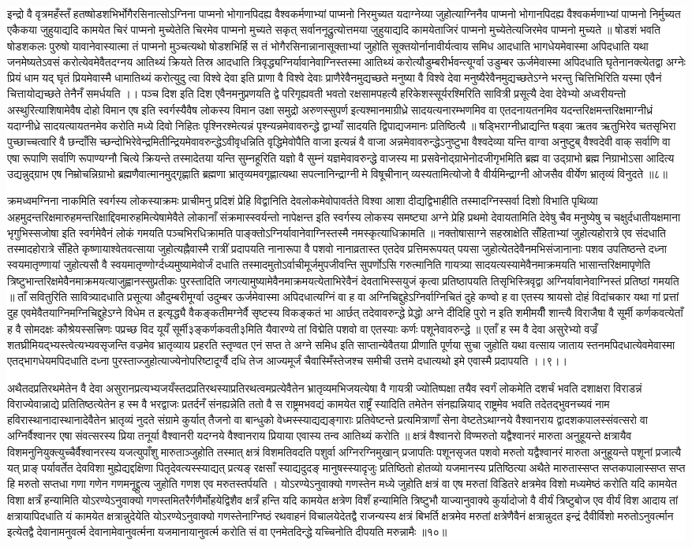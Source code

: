 इन्द्रो वै वृत्रमहँस्तँ हतष्षोडशभिर्भोगैरसिनात्सोऽग्निना पाप्मनो भोगानपिदह्य वैश्वकर्मणाभ्यां पाप्मनो निरमुच्यत यदाग्नेय्या जुहोत्याग्निनैव पाप्मनो भोगानपिदह्य वैश्वकर्मणाभ्यां पाप्मनो निर्मुच्यत एकैकया जुहुयाद्यदि कामयेत चिरं पाप्मनो मुच्येतेति चिरमेव पाप्मनो मुच्यते सकृत् सर्वाननूद्रुत्योत्तमया जुहुयाद्यदि कामयेताजिरं पाप्मनो मुच्येतेत्यजिरमेव पाप्मनो मुच्यते ॥ षोडशं भवति षोडशकलः पुरुषो यावानेवास्यात्मा तं पाप्मनो मुञ्चत्यथो षोडशभिर्हि स तं भोगैरसिनान्नानासूक्ताभ्यां जुहोति सूक्तयोर्नानावीर्यत्वाय समिध आदधाति भागधेयमेवास्मा अपिदधाति यथा जनमेष्यतेऽवसं करोत्येवमेवैतदग्नय आतिथ्यं क्रियते तिस्र आदधाति त्रिवृद्ध्यग्निर्यावानेवाग्निस्तस्मा आतिथ्यं करोत्यौडुम्बरीर्भवन्त्यूर्ग्वा उडुम्बर ऊर्जमेवास्मा अपिदधाति घृतेनानक्त्येतद्वा अग्नेः प्रियं धाम यद् घृतं प्रियमेवास्मै धामातिथ्यं करोत्युदु त्वा विश्वे देवा इति प्राणा वै विश्वे देवाः प्राणैरेवैनमुद्यच्छते मनुष्या वै विश्वे देवा मनुष्यैरेवैनमुद्यच्छतेऽग्ने भरन्तु चित्तिभिरिति यस्मा एवैनं चित्तायोद्यच्छते तेनैनँ समर्धयति ।। पञ्च दिश इति दिश एवैनमनुप्रणयति द्वे परिगृह्यवती भवतो रक्षसामपहत्यै हरिकेशस्सूर्यरश्मिरिति सावित्री प्रसूत्यै देवा देवेभ्यो अध्वरीयन्तो अस्थुरित्याशिषामेवैष दोहो विमान एष इति स्वर्गस्यैवैष लोकस्य विमान उक्षा समुद्रो अरुणस्सुपर्ण इत्यश्मानमाग्रीध्रे सादयत्यनारम्भणमिव वा एतदनायतनमिव यदन्तरिक्षमन्तरिक्षमाग्नीध्रं यदाग्नीध्रे सादयत्यायतनमेव करोति मध्ये दिवो निहितः पृश्निरश्मेत्यन्नं पृश्न्यन्नमेवावरुन्द्धे द्वाभ्याँ सादयति द्विपाद्यजमानः प्रतिष्ठित्यै ॥ षड्भिराग्नीध्राद्यन्ति षड्वा ऋतव ऋतुभिरेव चतसृभिरा पुच्छाच्चत्वारि वै छन्दाँसि च्छन्दोभिरेवेन्द्रमितीन्द्रियमेवावरुन्द्धेऽवीवृधन्निति वृद्धिमेवोपैति वाजा इत्यन्नं वै वाजा अन्नमेवावरुन्द्धेऽनुष्टुभा वैश्वदेव्या यन्ति वाग्वा अनुष्टुब् वैश्वदेवी वाक् सर्वाणि वा एषा रूपाणि सर्वाणि रूपाण्यग्नौ चित्ये क्रियन्ते तस्मादेतया यन्ति सुम्नहूरिति यज्ञो वै सुम्नं यज्ञमेवावरुन्द्धे वाजस्य मा प्रसवेनोद्ग्राभेनोदजीगृभमिति ब्रह्म वा उद्ग्राभो ब्रह्म निग्राभोऽसा आदित्य उद्यन्नुद्ग्राभ एष निम्रोचन्निग्राभो ब्रह्मणैवात्मानमुद्गृह्णाति ब्रह्मणा भ्रातृव्यमवगृह्णात्यथा सपत्नानिन्द्राग्नी मे विषूचीनान् व्यस्यतामित्योजो वै वीर्यमिन्द्राग्नी ओजसैव वीर्येण भ्रातृव्यं विनुदते ॥८॥  
  
क्रमध्वमग्निना नाकमिति स्वर्गस्य लोकस्याक्रमः प्राचीमनु प्रदिशं प्रेहि विद्वानिति देवलोकमेवोपावर्तते विश्वा आशा दीद्यद्विभाहीति तस्मादग्निस्सर्वा दिशो विभाति पृथिव्या अहमुदन्तरिक्षमारुहमन्तरिक्षाद्दिवमारुहमित्येषामेवैते लोकानाँ संक्रमास्स्वर्यन्तो नापेक्षन्त इति स्वर्गस्य लोकस्य समष्ट्या अग्ने प्रेहि प्रथमो देवायतामिति देवेषु चैव मनुष्येषु च चक्षुर्दधातीयक्षमाना भृगुभिस्सजोषा इति स्वर्गमेवैनं लोकं गमयति पञ्चभिरधिक्रामति पाङ्क्तोऽग्निर्यावानेवाग्निस्तस्मै नमस्कृत्याधिक्रामति ॥ नक्तोषासाग्ने सहस्राक्षेति सँहिताभ्यां जुहोत्यहोरात्रे एव संदधाति तस्मादहोरात्रे सँहिते कृष्णायाश्वेतवत्साया जुहोत्यह्नैवास्मै रात्रीं प्रदापयति नानारूपा वै पशवो नानाव्रतास्त एतदेव प्रत्तिमरूपयत् पयसा जुहोत्येतदेवैनमभिसंजानानाः पशव उपतिष्ठन्ते दध्ना स्वयमातृण्णायां जुहोत्यसौ वै स्वयमातृण्णोर्ग्दध्यमुष्यामेवोर्जं दधाति तस्मादमुतोऽर्वाचीमूर्जमुपजीवन्ति सुपर्णोऽसि गरुत्मानिति गायत्र्या सादयत्यस्यामेवैनमाक्रमयति भासान्तरिक्षमापृणेति त्रिष्टुभान्तरिक्षमेवैनमाक्रमयत्याजुह्वानस्सुप्रतीकः पुरस्तादिति जगत्यामुष्यामेवैनमाक्रमयत्येताभिरेवैनं देवताभिस्सयुजं कृत्वा प्रतिष्ठापयति तिसृभिस्त्रिवृद्वा अग्निर्यावानेवाग्निस्तं प्रतिष्ठां गमयति ॥ ताँ सवितुरिति सावित्र्यादधाति प्रसूत्या औदुम्बरीमूर्ग्वा उदुम्बर ऊर्जमेवास्मा अपिदधात्यग्निं वा ह वा अग्निचिद्दुहेऽग्निर्वाग्निचितं दुहे कण्वो ह वा एतस्य श्रायसो दोहं विदांचकार यथा गां प्रत्तां दुह एवमेवैतयाग्निमग्निचिद्दुहेऽग्ने विधेम त इत्यृद्ध्यै वैकङ्कतीमग्नेर्वै सृष्टस्य विकङ्कतं भा आर्छत् तदेवावरुन्द्धे प्रेद्धो अग्ने दीदिहि पुरो न इति शमीमयीँ शान्त्यै विराजैषा वै सूर्मी कर्णकवत्येताँ ह वै सोमदक्षः कौश्रेयस्सत्त्रिणः पप्रच्छ विद यूयँ सूर्मी३ङ्कर्णकवती३मिति यैवारण्ये तां विद्मेति पशवो वा एतस्याः कर्णः पशूनेवावरुन्द्धे ॥ एताँ ह स्म वै देवा असुरेभ्यो वज्रँ शतघ्रीमियद्भ्यस्त्वेत्यभ्यवसृजन्ति वज्रमेव भ्रातृव्याय प्रहरति स्तृण्वत एनं सप्त ते अग्ने समिध इति साप्तान्येवैतया प्रीणाति पूर्णया सुचा जुहोति यथा वत्साय जाताय स्तनमपिदधात्येवमेवास्मा एतद्भागधेयमपिदधाति दध्ना पुरस्ताज्जुहोत्याज्येनोपरिष्टादूर्ग्वै दधि तेज आज्यमूर्जं चैवास्मिँस्तेजश्च समीची उत्तमे दधात्यथो इमे एवास्मै प्रदापयति ।।९।।  
  
अथैतदप्रतिरथमेतेन वै देवा असुरानप्रत्यभ्यजयँस्तदप्रतिरथस्याप्रतिरथत्वमप्रत्येवैतेन भ्रातृव्यमभिजयत्येषा वै गायत्री ज्योतिष्पक्षा तयैव स्वर्गं लोकमेति दशर्चं भवति दशाक्षरा विराडन्नं विराज्येवान्नाद्ये प्रतितिष्ठत्येतेन ह स्म वै भरद्वाजः प्रतर्दनँ संनह्यन्नेति ततो वै स राष्ट्रमभवद्यं कामयेत राष्ट्रँ स्यादिति तमेतेन संनह्यन्नियाद् राष्ट्रमेव भवति तदेतद्भुवनच्यवं नाम हविरास्थानादास्थानादेवैतेन भ्रातृव्यं नुदते संग्रामे कुर्यात् तैजनो वा बान्धुको वेध्मस्स्याद्यद्यङ्गाराः प्रतिवेष्टन्ते प्रत्यमित्राणाँ सेना वेष्टतेऽथाग्नये वैश्वानराय द्वादशकपालस्संवत्सरो वा अग्निर्वैश्वानर एषा संवत्सरस्य प्रिया तनूर्या वैश्वानरी यदग्नये वैश्वानराय प्रियाया एवास्य तन्व आतिथ्यं करोति ॥ क्षत्रं वैश्वानरो विण्मरुतो यद्वैश्वानरं मारुता अनुहूयन्ते क्षत्रायैव विशमनुनियुक्त्युच्चैर्वैश्वानरस्य यजत्युपाँशु मारुताञ्जुहोति तस्मात् क्षत्रं विशमतिवदति पशुर्वा अग्निरग्निमुखान् प्रजापतिः पशूनसृजत पशवो मरुतो यद्वैश्वानरं मारुता अनुहूयन्ते पशूनां प्रजात्यै यत् प्राङ् पर्यावर्तेत देवविशा मुह्येद्यद्दक्षिणा पितृदेवत्यस्स्याद्यत् प्रत्यङ् रक्षसाँ स्याद्यदुदङ् मानुषस्स्यादृजुः प्रतिष्ठितो होतव्यो यजमानस्य प्रतिष्ठित्या अथैते मारुतास्सप्त सप्तकपालास्सप्त सप्त हि मरुतो सप्तधा गणा गणेन गणमनूद्द्रुत्य जुहोति गणश एव मरुतस्तर्पयति । योऽरण्येऽनुवाक्यो गणस्तेन मध्ये जुहोति क्षत्रं वा एष मरुतां विडितरे क्षत्रमेव विशो मध्यमेष्ठं करोति यदि कामयेत विशा क्षत्रँ हन्यामिति योऽरण्येऽनुवाक्यो गणस्तमितरैर्गणैर्मोहयेद्विशैव क्षत्रँ हन्ति यदि कामयेत क्षत्रेण विशँ हन्यामिति त्रिष्टुभौ याज्यानुवाक्ये कुर्यादोजो वै वीर्यं त्रिष्टुबोज एव वीर्यं विश आदाय तां क्षत्रायापिदधाति यं कामयेत क्षत्रान्नुदेयेति योऽरण्येऽनुवाक्यो गणस्तेनाग्निष्ठं रथवाहनं विचालयेदेतद्वै राजन्यस्य क्षत्रं बिभर्ति क्षत्रमेव मरुतां क्षत्रेणैवैनं क्षत्रान्नुदत इन्द्रं दैवीर्विशो मरुतोऽनुवर्त्मान इत्येतद्वै देवानामनुवर्त्म देवानामेवानुवर्त्मना यजमानायानुवर्त्म करोति सं वा एनमेतदिन्द्धे यच्चिनोति दीपयति मरुन्नामैः ॥१०॥  
      